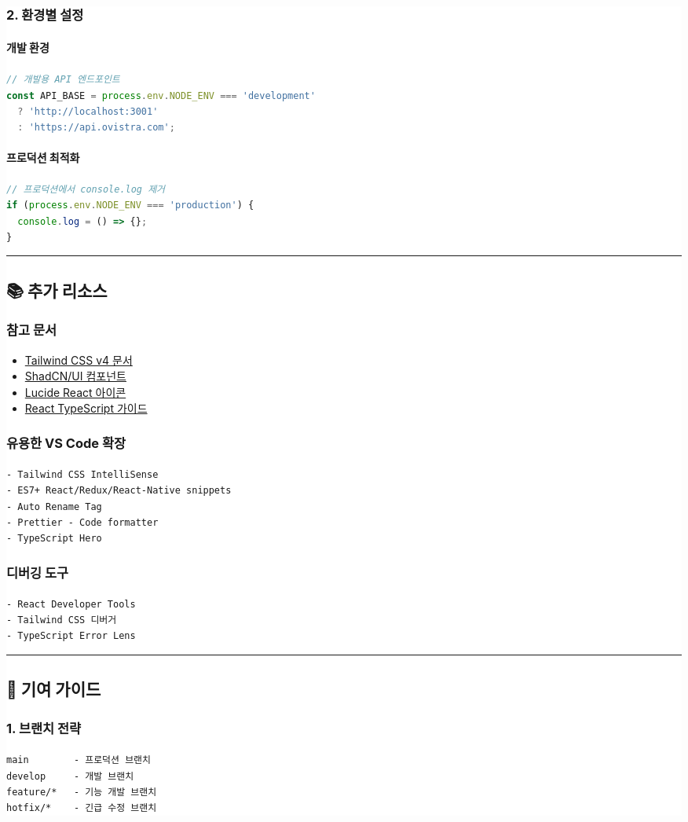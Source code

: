 ### 2. 환경별 설정

#### 개발 환경
```typescript
// 개발용 API 엔드포인트
const API_BASE = process.env.NODE_ENV === 'development' 
  ? 'http://localhost:3001'
  : 'https://api.ovistra.com';
```

#### 프로덕션 최적화
```typescript
// 프로덕션에서 console.log 제거
if (process.env.NODE_ENV === 'production') {
  console.log = () => {};
}
```

---

## 📚 추가 리소스

### 참고 문서
- [Tailwind CSS v4 문서](https://tailwindcss.com/docs)
- [ShadCN/UI 컴포넌트](https://ui.shadcn.com/)
- [Lucide React 아이콘](https://lucide.dev/)
- [React TypeScript 가이드](https://react-typescript-cheatsheet.netlify.app/)

### 유용한 VS Code 확장
```
- Tailwind CSS IntelliSense
- ES7+ React/Redux/React-Native snippets
- Auto Rename Tag
- Prettier - Code formatter
- TypeScript Hero
```

### 디버깅 도구
```
- React Developer Tools
- Tailwind CSS 디버거
- TypeScript Error Lens
```

---

## 🤝 기여 가이드

### 1. 브랜치 전략
```
main        - 프로덕션 브랜치
develop     - 개발 브랜치
feature/*   - 기능 개발 브랜치
hotfix/*    - 긴급 수정 브랜치
```
